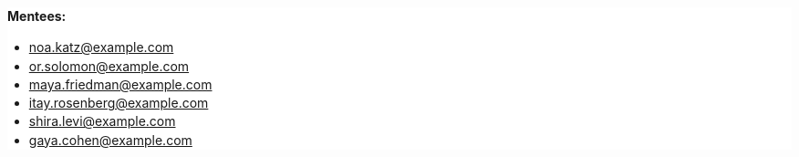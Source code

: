 **Mentees:**
- noa.katz@example.com
- or.solomon@example.com
- maya.friedman@example.com
- itay.rosenberg@example.com
- shira.levi@example.com
- gaya.cohen@example.com
